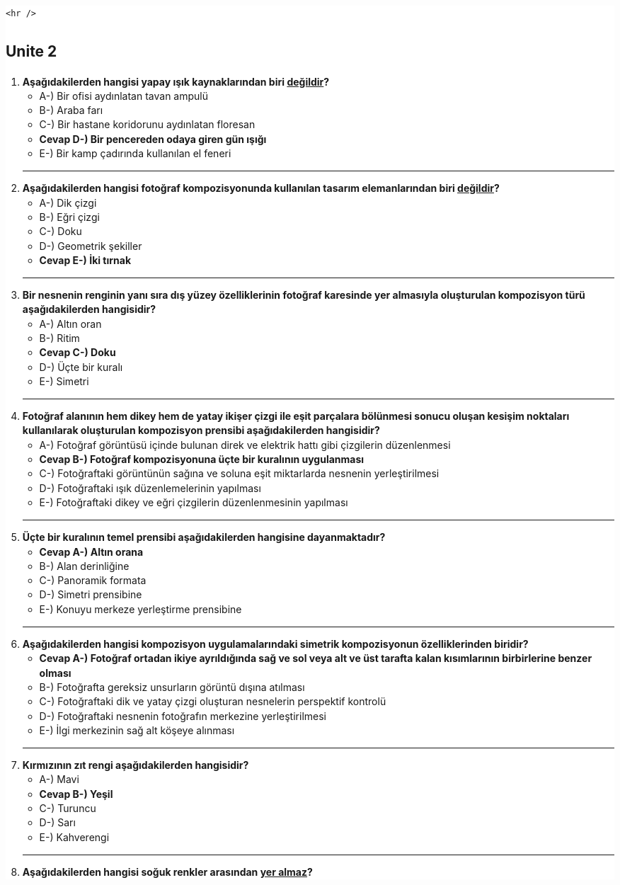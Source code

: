     <hr />
## Unite 2
1. <strong>Aşağıdakilerden hangisi yapay ışık kaynaklarından biri <u>değildir</u>?</strong>
    - A-) Bir ofisi aydınlatan tavan ampul&uuml;
    - B-) Araba farı
    - C-) Bir hastane koridorunu aydınlatan floresan
    - **Cevap D-) Bir pencereden odaya giren g&uuml;n ışığı**
    - E-) Bir kamp &ccedil;adırında kullanılan el feneri
    <hr />
1. <strong>Aşağıdakilerden hangisi fotoğraf kompozisyonunda kullanılan tasarım elemanlarından biri <u>değildir</u>?</strong>
    - A-) Dik &ccedil;izgi
    - B-) Eğri &ccedil;izgi
    - C-) Doku
    - D-) Geometrik şekiller
    - **Cevap E-) İki tırnak**
    <hr />
1. <strong>Bir nesnenin renginin yanı sıra dış y&uuml;zey &ouml;zelliklerinin fotoğraf karesinde yer almasıyla oluşturulan kompozisyon t&uuml;r&uuml; aşağıdakilerden hangisidir?</strong>
    - A-) Altın oran
    - B-) Ritim
    - **Cevap C-) Doku**
    - D-) &Uuml;&ccedil;te bir kuralı
    - E-) Simetri
    <hr />
1. <strong>Fotoğraf alanının hem dikey hem de yatay ikişer &ccedil;izgi ile eşit par&ccedil;alara b&ouml;l&uuml;nmesi sonucu oluşan kesişim noktaları kullanılarak oluşturulan kompozisyon prensibi aşağıdakilerden hangisidir?</strong>
    - A-) Fotoğraf g&ouml;r&uuml;nt&uuml;s&uuml; i&ccedil;inde bulunan direk ve elektrik hattı gibi &ccedil;izgilerin d&uuml;zenlenmesi
    - **Cevap B-) Fotoğraf kompozisyonuna &uuml;&ccedil;te bir kuralının uygulanması**
    - C-) Fotoğraftaki g&ouml;r&uuml;nt&uuml;n&uuml;n sağına ve soluna eşit miktarlarda nesnenin yerleştirilmesi
    - D-) Fotoğraftaki ışık d&uuml;zenlemelerinin yapılması
    - E-) Fotoğraftaki dikey ve eğri &ccedil;izgilerin d&uuml;zenlenmesinin yapılması
    <hr />
1. <strong>&Uuml;&ccedil;te bir kuralının temel prensibi aşağıdakilerden hangisine dayanmaktadır?</strong>
    - **Cevap A-) Altın orana**
    - B-) Alan derinliğine
    - C-) Panoramik formata
    - D-) Simetri prensibine
    - E-) Konuyu merkeze yerleştirme prensibine
    <hr />
1. <strong>Aşağıdakilerden hangisi kompozisyon uygulamalarındaki simetrik kompozisyonun &ouml;zelliklerinden biridir?</strong>
    - **Cevap A-) Fotoğraf ortadan ikiye ayrıldığında sağ ve sol veya alt ve &uuml;st tarafta kalan kısımlarının birbirlerine benzer olması**
    - B-) Fotoğrafta gereksiz unsurların g&ouml;r&uuml;nt&uuml; dışına atılması
    - C-) Fotoğraftaki dik ve yatay &ccedil;izgi oluşturan nesnelerin perspektif kontrol&uuml;
    - D-) Fotoğraftaki nesnenin fotoğrafın merkezine yerleştirilmesi
    - E-) İlgi merkezinin sağ alt k&ouml;şeye alınması
    <hr />
1. <strong>Kırmızının zıt rengi aşağıdakilerden hangisidir?</strong>
    - A-) Mavi
    - **Cevap B-) Yeşil**
    - C-) Turuncu
    - D-) Sarı
    - E-) Kahverengi
    <hr />
1. <strong>Aşağıdakilerden hangisi soğuk renkler arasından</strong><strong>&nbsp;<u>yer almaz</u></strong><strong>?</strong>